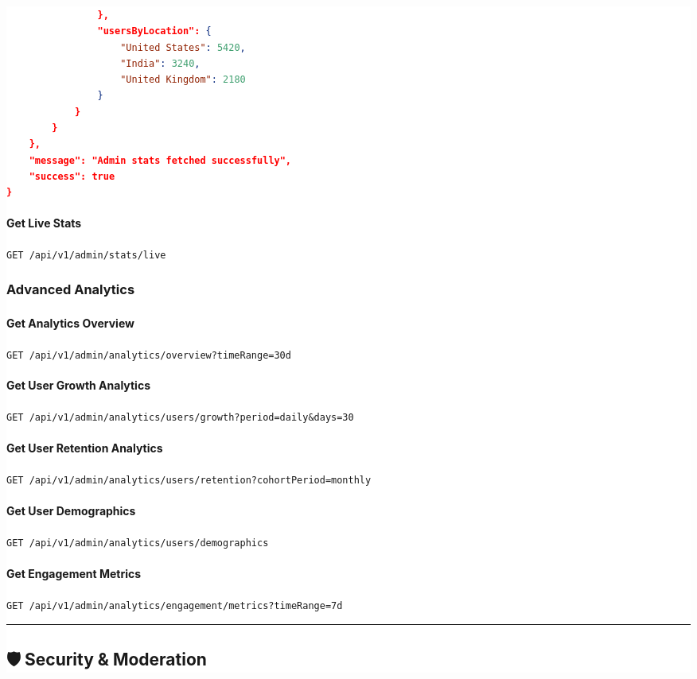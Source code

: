 ```json
				},
				"usersByLocation": {
					"United States": 5420,
					"India": 3240,
					"United Kingdom": 2180
				}
			}
		}
	},
	"message": "Admin stats fetched successfully",
	"success": true
}
```

#### Get Live Stats

```http
GET /api/v1/admin/stats/live
```

### Advanced Analytics

#### Get Analytics Overview

```http
GET /api/v1/admin/analytics/overview?timeRange=30d
```

#### Get User Growth Analytics

```http
GET /api/v1/admin/analytics/users/growth?period=daily&days=30
```

#### Get User Retention Analytics

```http
GET /api/v1/admin/analytics/users/retention?cohortPeriod=monthly
```

#### Get User Demographics

```http
GET /api/v1/admin/analytics/users/demographics
```

#### Get Engagement Metrics

```http
GET /api/v1/admin/analytics/engagement/metrics?timeRange=7d
```

---

## 🛡️ Security & Moderation
